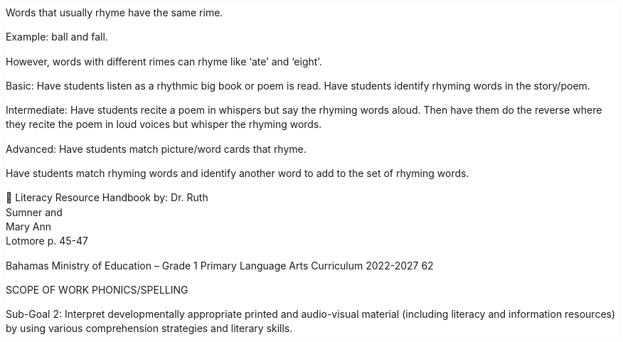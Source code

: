 Words that usually rhyme 
have the same rime.  
 
Example: ball and fall.  
  
However, words with 
different rimes can rhyme 
like ‘ate’ and ‘eight’. 
 
Basic:  Have students listen as a 
rhythmic big book or poem is 
read.  Have students identify 
rhyming words in the story/poem. 
  
Intermediate:  Have students 
recite a poem in whispers but say 
the rhyming words aloud.  Then 
have them do the reverse where 
they recite the poem in loud 
voices but whisper the rhyming 
words.  
  
Advanced:  Have students 
match picture/word cards that 
rhyme.   
 
 
 
 
 
 
Have students match rhyming 
words and identify another word 
to add to the set of rhyming 
words. 
 
 
 
 Literacy 
Resource 
Handbook 
     by:  Dr. Ruth  
     Sumner and  
     Mary Ann  
     Lotmore 
     p.  45-47 
 
 
 
 
 
 


Bahamas Ministry of Education – Grade 1 Primary Language Arts Curriculum 2022-2027                                                                                                                                      62 
 
 SCOPE OF WORK 
PHONICS/SPELLING 
 
Sub-Goal 2:  Interpret developmentally appropriate printed and audio-visual material (including literacy and 
information resources) by using various comprehension strategies and literary skills. 
 